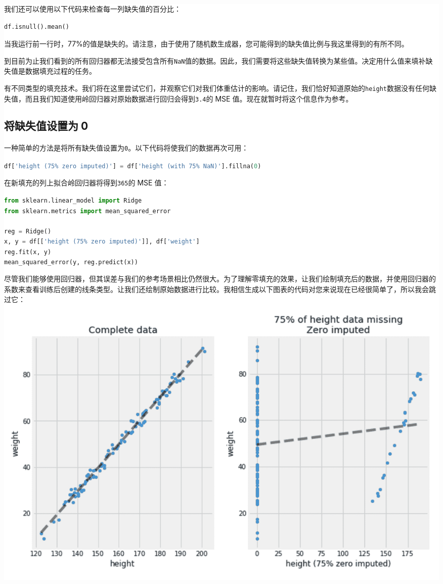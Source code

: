 我们还可以使用以下代码来检查每一列缺失值的百分比：

```py
df.isnull().mean()
```

当我运行前一行时，77%的值是缺失的。请注意，由于使用了随机数生成器，您可能得到的缺失值比例与我这里得到的有所不同。

到目前为止我们看到的所有回归器都无法接受包含所有`NaN`值的数据。因此，我们需要将这些缺失值转换为某些值。决定用什么值来填补缺失值是数据填充过程的任务。

有不同类型的填充技术。我们将在这里尝试它们，并观察它们对我们体重估计的影响。请记住，我们恰好知道原始的`height`数据没有任何缺失值，而且我们知道使用岭回归器对原始数据进行回归会得到`3.4`的 MSE 值。现在就暂时将这个信息作为参考。

## 将缺失值设置为 0

一种简单的方法是将所有缺失值设置为`0`。以下代码将使我们的数据再次可用：

```py
df['height (75% zero imputed)'] = df['height (with 75% NaN)'].fillna(0)
```

在新填充的列上拟合岭回归器将得到`365`的 MSE 值：

```py
from sklearn.linear_model import Ridge
from sklearn.metrics import mean_squared_error

reg = Ridge()
x, y = df[['height (75% zero imputed)']], df['weight']
reg.fit(x, y)
mean_squared_error(y, reg.predict(x))
```

尽管我们能够使用回归器，但其误差与我们的参考场景相比仍然很大。为了理解零填充的效果，让我们绘制填充后的数据，并使用回归器的系数来查看训练后创建的线条类型。让我们还绘制原始数据进行比较。我相信生成以下图表的代码对您来说现在已经很简单了，所以我会跳过它：

![](img/695556d0-4d87-40c0-9bfa-cc6047a03ddd.png)
